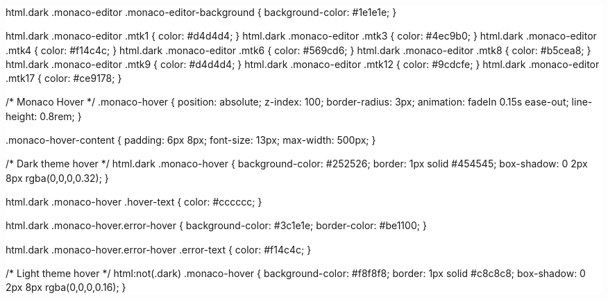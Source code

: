 html.dark .monaco-editor .monaco-editor-background {
  background-color: #1e1e1e;
}

html.dark .monaco-editor .mtk1 { color: #d4d4d4; }
html.dark .monaco-editor .mtk3 { color: #4ec9b0; }
html.dark .monaco-editor .mtk4 { color: #f14c4c; }
html.dark .monaco-editor .mtk6 { color: #569cd6; }
html.dark .monaco-editor .mtk8 { color: #b5cea8; }
html.dark .monaco-editor .mtk9 { color: #d4d4d4; }
html.dark .monaco-editor .mtk12 { color: #9cdcfe; }
html.dark .monaco-editor .mtk17 { color: #ce9178; }

/* Monaco Hover */
.monaco-hover {
  position: absolute;
  z-index: 100;
  border-radius: 3px;
  animation: fadeIn 0.15s ease-out;
  line-height: 0.8rem;
}

.monaco-hover-content {
  padding: 6px 8px;
  font-size: 13px;
  max-width: 500px;
}

/* Dark theme hover */
html.dark .monaco-hover {
  background-color: #252526;
  border: 1px solid #454545;
  box-shadow: 0 2px 8px rgba(0,0,0,0.32);
}

html.dark .monaco-hover .hover-text {
  color: #cccccc;
}

html.dark .monaco-hover.error-hover {
  background-color: #3c1e1e;
  border-color: #be1100;
}

html.dark .monaco-hover.error-hover .error-text {
  color: #f14c4c;
}

/* Light theme hover */
html:not(.dark) .monaco-hover {
  background-color: #f8f8f8;
  border: 1px solid #c8c8c8;
  box-shadow: 0 2px 8px rgba(0,0,0,0.16);
}
